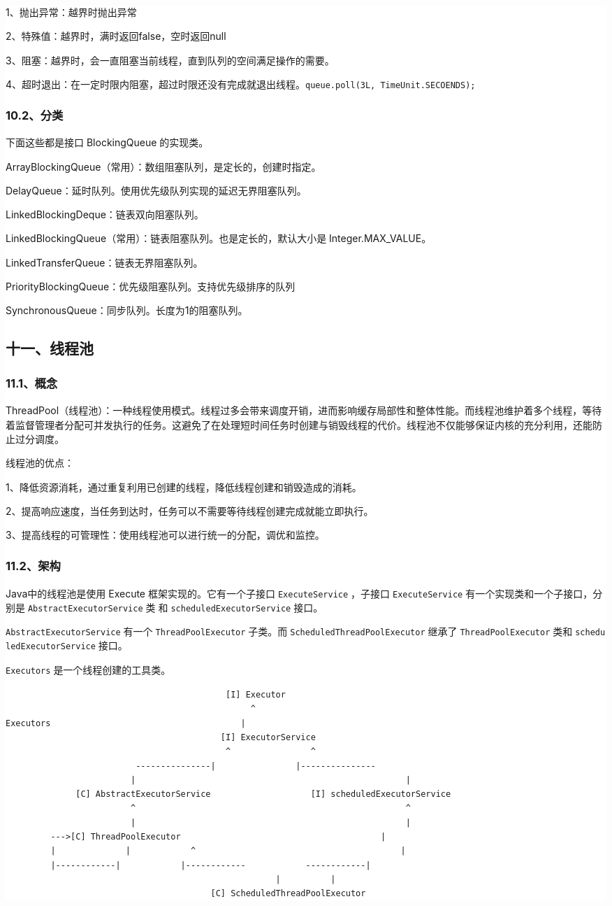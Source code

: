 1、抛出异常：越界时抛出异常

2、特殊值：越界时，满时返回false，空时返回null

3、阻塞：越界时，会一直阻塞当前线程，直到队列的空间满足操作的需要。

4、超时退出：在一定时限内阻塞，超过时限还没有完成就退出线程。`queue.poll(3L, TimeUnit.SECOENDS);`

### 10.2、分类

下面这些都是接口 BlockingQueue 的实现类。

ArrayBlockingQueue（常用）：数组阻塞队列，是定长的，创建时指定。

DelayQueue：延时队列。使用优先级队列实现的延迟无界阻塞队列。

LinkedBlockingDeque：链表双向阻塞队列。

LinkedBlockingQueue（常用）：链表阻塞队列。也是定长的，默认大小是 Integer.MAX_VALUE。

LinkedTransferQueue：链表无界阻塞队列。

PriorityBlockingQueue：优先级阻塞队列。支持优先级排序的队列

SynchronousQueue：同步队列。长度为1的阻塞队列。

## 十一、线程池

### 11.1、概念

ThreadPool（线程池）：一种线程使用模式。线程过多会带来调度开销，进而影响缓存局部性和整体性能。而线程池维护着多个线程，等待着监督管理者分配可并发执行的任务。这避免了在处理短时间任务时创建与销毁线程的代价。线程池不仅能够保证内核的充分利用，还能防止过分调度。

线程池的优点：

1、降低资源消耗，通过重复利用已创建的线程，降低线程创建和销毁造成的消耗。

2、提高响应速度，当任务到达时，任务可以不需要等待线程创建完成就能立即执行。

3、提高线程的可管理性：使用线程池可以进行统一的分配，调优和监控。

### 11.2、架构

Java中的线程池是使用 Execute 框架实现的。它有一个子接口 `ExecuteService` ，子接口 `ExecuteService` 有一个实现类和一个子接口，分别是 `AbstractExecutorService` 类 和  `scheduledExecutorService` 接口。

`AbstractExecutorService` 有一个 `ThreadPoolExecutor` 子类。而 `ScheduledThreadPoolExecutor` 继承了 `ThreadPoolExecutor` 类和 `scheduledExecutorService` 接口。

`Executors` 是一个线程创建的工具类。

```
                                            [I] Executor
                                                 ^
Executors                                      |
                                           [I] ExecutorService
                                            ^                ^
                          ---------------|                |---------------
                         |                                                      |
              [C] AbstractExecutorService                    [I] scheduledExecutorService
                         ^                                                      ^
                         |                                                      |
         --->[C] ThreadPoolExecutor                                        |
         |              |            ^                                         |
         |------------|            |------------            ------------|
                                                      |          |
                                         [C] ScheduledThreadPoolExecutor
```
